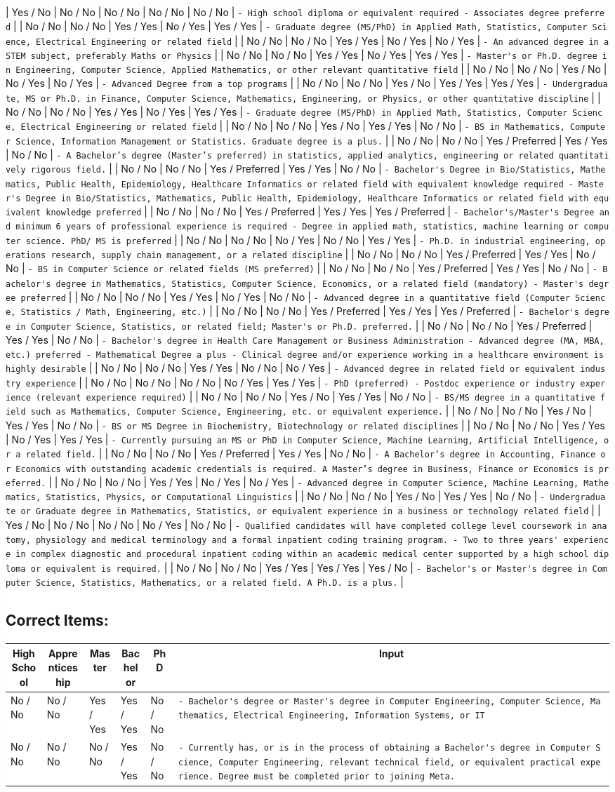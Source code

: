 | Yes / No  | No /  No | No / No  | No / No | No / No |  `- High school diploma or equivalent required - Associates degree preferred` |
| No / No  | No /  No | Yes / Yes  | No / Yes | Yes / Yes |  `- Graduate degree (MS/PhD) in Applied Math, Statistics, Computer Science, Electrical Engineering or related field` |
| No / No  | No /  No | Yes / Yes  | No / Yes | No / Yes |  `- An advanced degree in a STEM subject, preferably Maths or Physics` |
| No / No  | No /  No | Yes / Yes  | No / Yes | Yes / Yes |  `- Master's or Ph.D. degree in Engineering, Computer Science, Applied Mathematics, or other relevant quantitative field` |
| No / No  | No /  No | Yes / No  | No / Yes | No / Yes |  `- Advanced Degree from a top programs` |
| No / No  | No /  No | Yes / No  | Yes / Yes | Yes / Yes |  `- Undergraduate, MS or Ph.D. in Finance, Computer Science, Mathematics, Engineering, or Physics, or other quantitative discipline` |
| No / No  | No /  No | Yes / Yes  | No / Yes | Yes / Yes |  `- Graduate degree (MS/PhD) in Applied Math, Statistics, Computer Science, Electrical Engineering or related field` |
| No / No  | No /  No | Yes / No  | Yes / Yes | No / No |  `- BS in Mathematics, Computer Science, Information Management or Statistics. Graduate degree is a plus.` |
| No / No  | No /  No | Yes / Preferred  | Yes / Yes | No / No |  `- A Bachelor’s degree (Master’s preferred) in statistics, applied analytics, engineering or related quantitatively rigorous field.` |
| No / No  | No /  No | Yes / Preferred  | Yes / Yes | No / No |  `- Bachelor's Degree in Bio/Statistics, Mathematics, Public Health, Epidemiology, Healthcare Informatics or related field with equivalent knowledge required - Master's Degree in Bio/Statistics, Mathematics, Public Health, Epidemiology, Healthcare Informatics or related field with equivalent knowledge preferred` |
| No / No  | No /  No | Yes / Preferred  | Yes / Yes | Yes / Preferred |  `- Bachelor's/Master's Degree and minimum 6 years of professional experience is required - Degree in applied math, statistics, machine learning or computer science. PhD/ MS is preferred` |
| No / No  | No /  No | No / Yes  | No / No | Yes / Yes |  `- Ph.D. in industrial engineering, operations research, supply chain management, or a related discipline` |
| No / No  | No /  No | Yes / Preferred  | Yes / Yes | No / No |  `- BS in Computer Science or related fields (MS preferred)` |
| No / No  | No /  No | Yes / Preferred  | Yes / Yes | No / No |  `- Bachelor's degree in Mathematics, Statistics, Computer Science, Economics, or a related field (mandatory) - Master's degree preferred` |
| No / No  | No /  No | Yes / Yes  | No / Yes | No / No |  `- Advanced degree in a quantitative field (Computer Science, Statistics / Math, Engineering, etc.)` |
| No / No  | No /  No | Yes / Preferred  | Yes / Yes | Yes / Preferred |  `- Bachelor's degree in Computer Science, Statistics, or related field; Master's or Ph.D. preferred.` |
| No / No  | No /  No | Yes / Preferred  | Yes / Yes | No / No |  `- Bachelor's degree in Health Care Management or Business Administration - Advanced degree (MA, MBA, etc.) preferred - Mathematical Degree a plus - Clinical degree and/or experience working in a healthcare environment is highly desirable` |
| No / No  | No /  No | Yes / Yes  | No / No | No / Yes |  `- Advanced degree in related field or equivalent industry experience` |
| No / No  | No /  No | No / No  | No / Yes | Yes / Yes |  `- PhD (preferred) - Postdoc experience or industry experience (relevant experience required)` |
| No / No  | No /  No | Yes / No  | Yes / Yes | No / No |  `- BS/MS degree in a quantitative field such as Mathematics, Computer Science, Engineering, etc. or equivalent experience.` |
| No / No  | No /  No | Yes / No  | Yes / Yes | No / No |  `- BS or MS Degree in Biochemistry, Biotechnology or related disciplines` |
| No / No  | No /  No | Yes / Yes  | No / Yes | Yes / Yes |  `- Currently pursuing an MS or PhD in Computer Science, Machine Learning, Artificial Intelligence, or a related field.` |
| No / No  | No /  No | Yes / Preferred  | Yes / Yes | No / No |  `- A Bachelor’s degree in Accounting, Finance or Economics with outstanding academic credentials is required. A Master’s degree in Business, Finance or Economics is preferred.` |
| No / No  | No /  No | Yes / Yes  | No / Yes | No / Yes |  `- Advanced degree in Computer Science, Machine Learning, Mathematics, Statistics, Physics, or Computational Linguistics` |
| No / No  | No /  No | Yes / No  | Yes / Yes | No / No |  `- Undergraduate or Graduate degree in Mathematics, Statistics, or equivalent experience in a business or technology related field` |
| Yes / No  | No /  No | No / No  | No / Yes | No / No |  `- Qualified candidates will have completed college level coursework in anatomy, physiology and medical terminology and a formal inpatient coding training program. - Two to three years' experience in complex diagnostic and procedural inpatient coding within an academic medical center supported by a high school diploma or equivalent is required.` |
| No / No  | No /  No | Yes / Yes  | Yes / Yes | Yes / No |  `- Bachelor's or Master's degree in Computer Science, Statistics, Mathematics, or a related field. A Ph.D. is a plus.` |


## Correct Items:

| High School | Apprenticeship | Master | Bachelor | PhD | Input |
|-------|-------------|----------------|--------|----------|-----|
| No / No  | No /  No | Yes / Yes  | Yes / Yes | No / No |  `- Bachelor's degree or Master's degree in Computer Engineering, Computer Science, Mathematics, Electrical Engineering, Information Systems, or IT`|
| No / No  | No /  No | No / No  | Yes / Yes | No / No |  `- Currently has, or is in the process of obtaining a Bachelor's degree in Computer Science, Computer Engineering, relevant technical field, or equivalent practical experience. Degree must be completed prior to joining Meta.`|